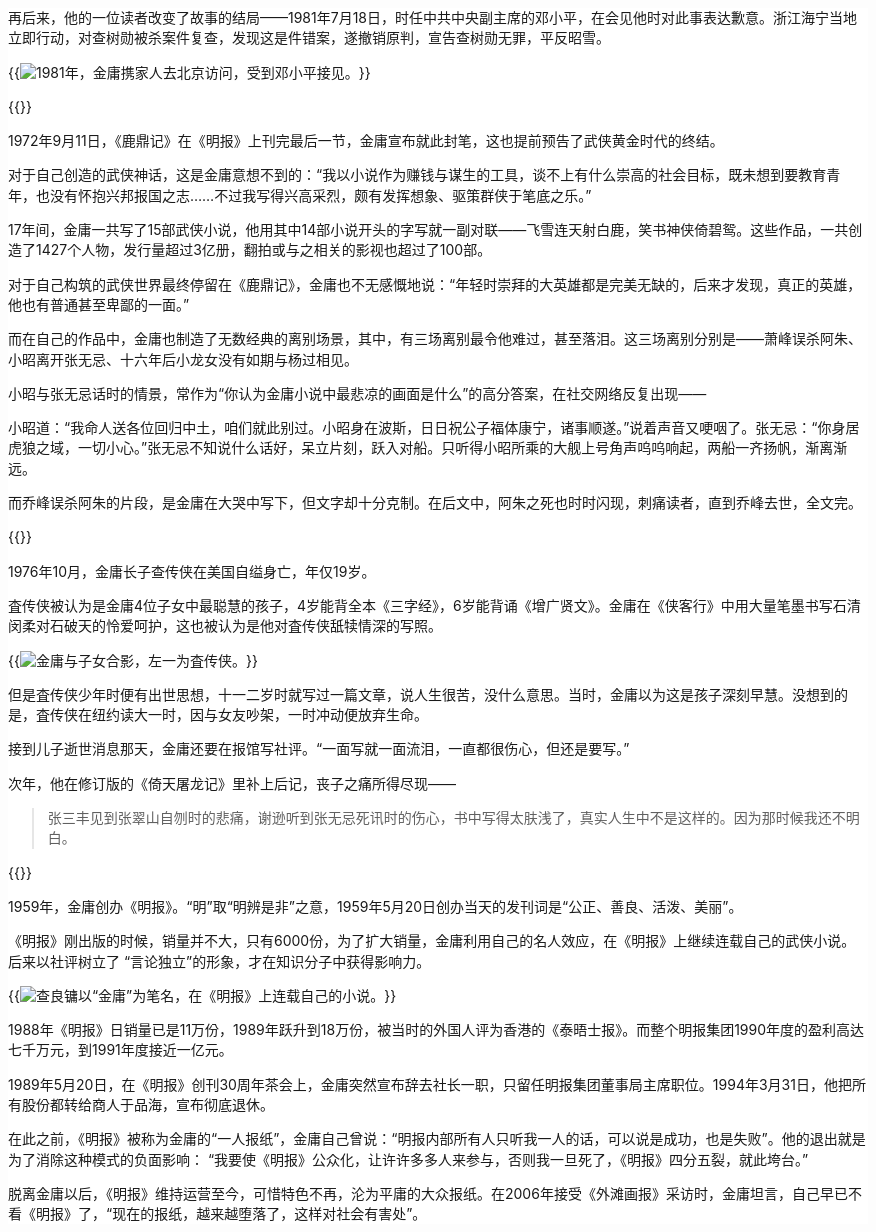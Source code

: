 再后来，他的一位读者改变了故事的结局——1981年7月18日，时任中共中央副主席的邓小平，在会见他时对此事表达歉意。浙江海宁当地立即行动，对查树勋被杀案件复查，发现这是件错案，遂撤销原判，宣告查树勋无罪，平反昭雪。

{{<img src="https://ian2.oss-cn-hangzhou.aliyuncs.com/2018-10-31-040407.jpg" alt="1981年，金庸携家人去北京访问，受到邓小平接见。">}}


{{<img src="https://ian2.oss-cn-hangzhou.aliyuncs.com/2018-10-31-040423.jpg" alt="">}}

1972年9月11日，《鹿鼎记》在《明报》上刊完最后一节，金庸宣布就此封笔，这也提前预告了武侠黄金时代的终结。

对于自己创造的武侠神话，这是金庸意想不到的：“我以小说作为赚钱与谋生的工具，谈不上有什么崇高的社会目标，既未想到要教育青年，也没有怀抱兴邦报国之志……不过我写得兴高采烈，颇有发挥想象、驱策群侠于笔底之乐。”

17年间，金庸一共写了15部武侠小说，他用其中14部小说开头的字写就一副对联——飞雪连天射白鹿，笑书神侠倚碧鸳。这些作品，一共创造了1427个人物，发行量超过3亿册，翻拍或与之相关的影视也超过了100部。

对于自己构筑的武侠世界最终停留在《鹿鼎记》，金庸也不无感慨地说：“年轻时崇拜的大英雄都是完美无缺的，后来才发现，真正的英雄，他也有普通甚至卑鄙的一面。”

而在自己的作品中，金庸也制造了无数经典的离别场景，其中，有三场离别最令他难过，甚至落泪。这三场离别分别是——萧峰误杀阿朱、小昭离开张无忌、十六年后小龙女没有如期与杨过相见。

小昭与张无忌话时的情景，常作为“你认为金庸小说中最悲凉的画面是什么”的高分答案，在社交网络反复出现——

小昭道：“我命人送各位回归中土，咱们就此别过。小昭身在波斯，日日祝公子福体康宁，诸事顺遂。”说着声音又哽咽了。张无忌：“你身居虎狼之域，一切小心。”张无忌不知说什么话好，呆立片刻，跃入对船。只听得小昭所乘的大舰上号角声呜呜响起，两船一齐扬帆，渐离渐远。

而乔峰误杀阿朱的片段，是金庸在大哭中写下，但文字却十分克制。在后文中，阿朱之死也时时闪现，刺痛读者，直到乔峰去世，全文完。

{{<img src="https://ian2.oss-cn-hangzhou.aliyuncs.com/2018-10-31-040438.jpg" alt="">}}

1976年10月，金庸长子查传侠在美国自缢身亡，年仅19岁。

査传侠被认为是金庸4位子女中最聪慧的孩子，4岁能背全本《三字经》，6岁能背诵《增广贤文》。金庸在《侠客行》中用大量笔墨书写石清闵柔对石破天的怜爱呵护，这也被认为是他对査传侠舐犊情深的写照。

{{<img src="https://ian2.oss-cn-hangzhou.aliyuncs.com/2018-10-31-040621.jpg" alt="金庸与子女合影，左一为査传侠。">}}

但是査传侠少年时便有出世思想，十一二岁时就写过一篇文章，说人生很苦，没什么意思。当时，金庸以为这是孩子深刻早慧。没想到的是，査传侠在纽约读大一时，因与女友吵架，一时冲动便放弃生命。

接到儿子逝世消息那天，金庸还要在报馆写社评。“一面写就一面流泪，一直都很伤心，但还是要写。”

次年，他在修订版的《倚天屠龙记》里补上后记，丧子之痛所得尽现——

> 张三丰见到张翠山自刎时的悲痛，谢逊听到张无忌死讯时的伤心，书中写得太肤浅了，真实人生中不是这样的。因为那时候我还不明白。

{{<img src="https://ian2.oss-cn-hangzhou.aliyuncs.com/2018-10-31-040702.jpg" alt="">}}

1959年，金庸创办《明报》。“明”取“明辨是非”之意，1959年5月20日创办当天的发刊词是“公正、善良、活泼、美丽”。

《明报》刚出版的时候，销量并不大，只有6000份，为了扩大销量，金庸利用自己的名人效应，在《明报》上继续连载自己的武侠小说。后来以社评树立了 “言论独立”的形象，才在知识分子中获得影响力。

{{<img src="https://ian2.oss-cn-hangzhou.aliyuncs.com/2018-10-31-040714.jpg" alt="查良镛以“金庸”为笔名，在《明报》上连载自己的小说。">}}

1988年《明报》日销量已是11万份，1989年跃升到18万份，被当时的外国人评为香港的《泰晤士报》。而整个明报集团1990年度的盈利高达七千万元，到1991年度接近一亿元。

1989年5月20日，在《明报》创刊30周年茶会上，金庸突然宣布辞去社长一职，只留任明报集团董事局主席职位。1994年3月31日，他把所有股份都转给商人于品海，宣布彻底退休。

在此之前，《明报》被称为金庸的“一人报纸”，金庸自己曾说：“明报内部所有人只听我一人的话，可以说是成功，也是失败”。他的退出就是为了消除这种模式的负面影响： “我要使《明报》公众化，让许许多多人来参与，否则我一旦死了，《明报》四分五裂，就此垮台。”

脱离金庸以后，《明报》维持运营至今，可惜特色不再，沦为平庸的大众报纸。在2006年接受《外滩画报》采访时，金庸坦言，自己早已不看《明报》了，“现在的报纸，越来越堕落了，这样对社会有害处”。
